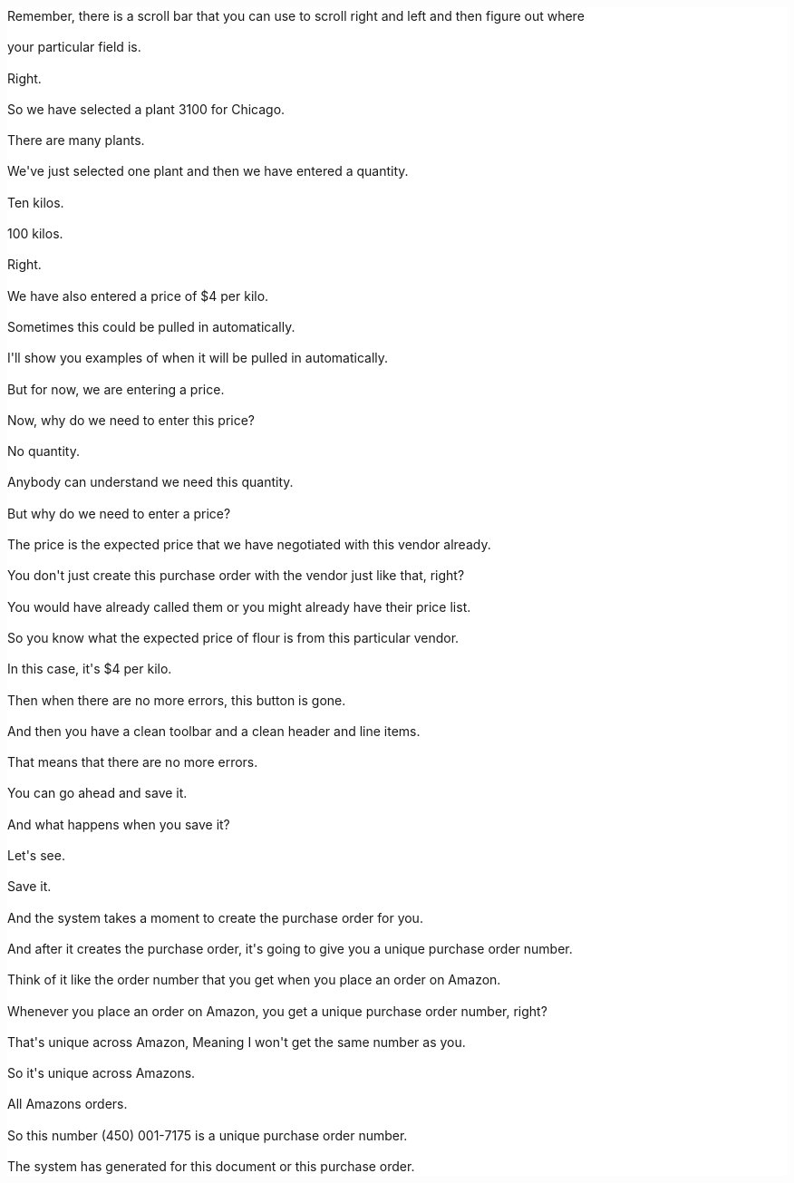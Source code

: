 Remember, there is a scroll bar that you can use to scroll right and left and then figure out where

your particular field is.

Right.

So we have selected a plant 3100 for Chicago.

There are many plants.

We've just selected one plant and then we have entered a quantity.

Ten kilos.

100 kilos.

Right.

We have also entered a price of $4 per kilo.

Sometimes this could be pulled in automatically.

I'll show you examples of when it will be pulled in automatically.

But for now, we are entering a price.

Now, why do we need to enter this price?

No quantity.

Anybody can understand we need this quantity.

But why do we need to enter a price?

The price is the expected price that we have negotiated with this vendor already.

You don't just create this purchase order with the vendor just like that, right?

You would have already called them or you might already have their price list.

So you know what the expected price of flour is from this particular vendor.

In this case, it's $4 per kilo.

Then when there are no more errors, this button is gone.

And then you have a clean toolbar and a clean header and line items.

That means that there are no more errors.

You can go ahead and save it.

And what happens when you save it?

Let's see.

Save it.

And the system takes a moment to create the purchase order for you.

And after it creates the purchase order, it's going to give you a unique purchase order number.

Think of it like the order number that you get when you place an order on Amazon.

Whenever you place an order on Amazon, you get a unique purchase order number, right?

That's unique across Amazon, Meaning I won't get the same number as you.

So it's unique across Amazons.

All Amazons orders.

So this number (450) 001-7175 is a unique purchase order number.

The system has generated for this document or this purchase order.